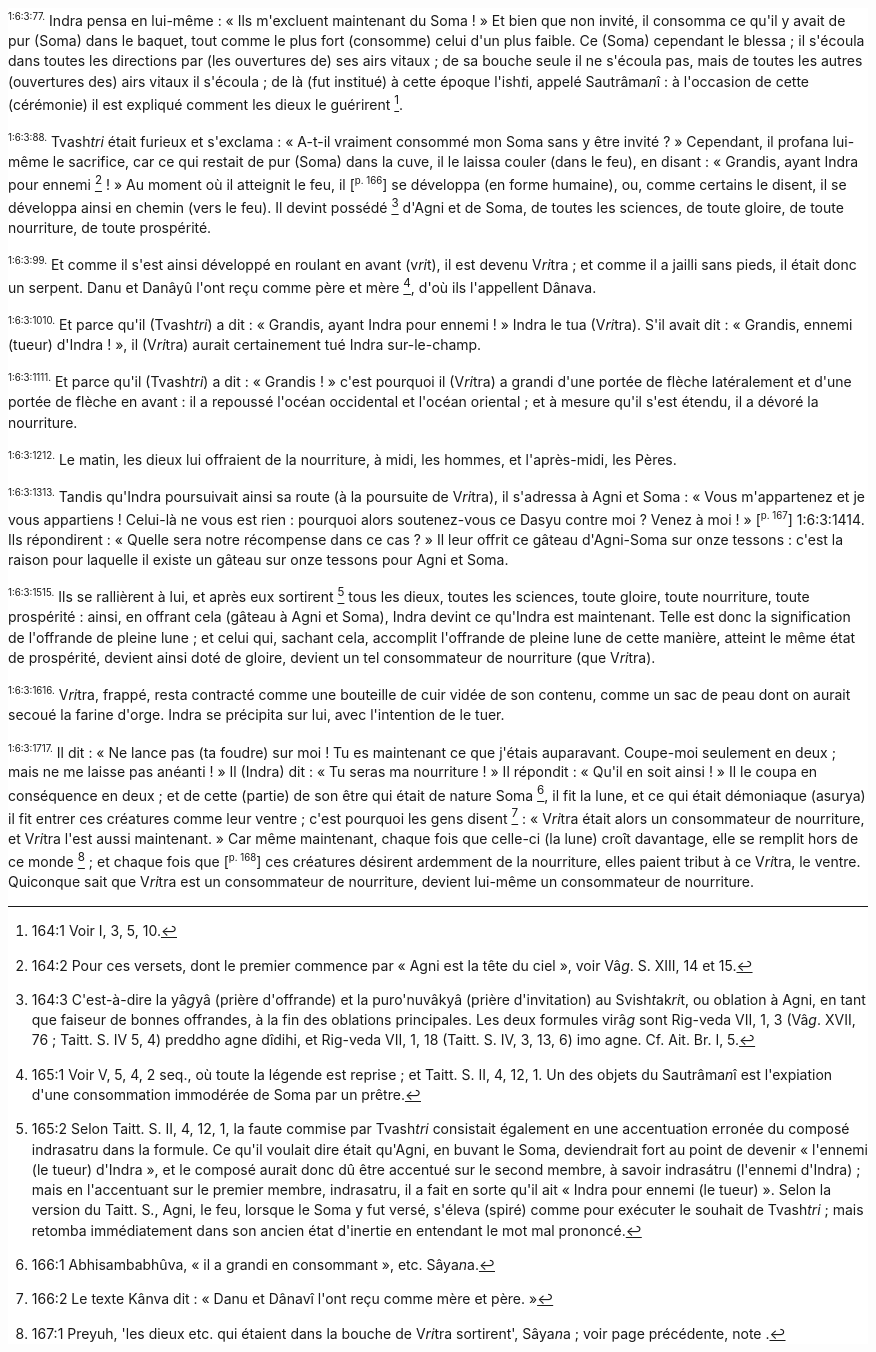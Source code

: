 <span id="v1_6_3_77"><sup><small>1:6:3:77.</small></sup></span> Indra pensa en lui-même : « Ils m'excluent maintenant du Soma ! » Et bien que non invité, il consomma ce qu'il y avait de pur (Soma) dans le baquet, tout comme le plus fort (consomme) celui d'un plus faible. Ce (Soma) cependant le blessa ; il s'écoula dans toutes les directions par (les ouvertures de) ses airs vitaux ; de sa bouche seule il ne s'écoula pas, mais de toutes les autres (ouvertures des) airs vitaux il s'écoula ; de là (fut institué) à cette époque l'ish<i>t</i>i, appelé Sautrâma<i>n</i>î : à l'occasion de cette (cérémonie) il est expliqué comment les dieux le guérirent [^383].

<span id="v1_6_3_88"><sup><small>1:6:3:88.</small></sup></span> Tvash<i>t</i><i>ri</i> était furieux et s'exclama : « A-t-il vraiment consommé mon Soma sans y être invité ? » Cependant, il profana lui-même le sacrifice, car ce qui restait de pur (Soma) dans la cuve, il le laissa couler (dans le feu), en disant : « Grandis, ayant Indra pour ennemi [^384] ! » Au moment où il atteignit le feu, il <span id="p166">[<sup><small>p. 166</small></sup>]</span> se développa (en forme humaine), ou, comme certains le disent, il se développa ainsi en chemin (vers le feu). Il devint possédé [^385] d'Agni et de Soma, de toutes les sciences, de toute gloire, de toute nourriture, de toute prospérité.

<span id="v1_6_3_99"><sup><small>1:6:3:99.</small></sup></span> Et comme il s'est ainsi développé en roulant en avant (v<i>ri</i>t), il est devenu V<i>ri</i>tra ; et comme il a jailli sans pieds, il était donc un serpent. Danu et Danâyû l'ont reçu comme père et mère [^386], d'où ils l'appellent Dânava.

<span id="v1_6_3_1010"><sup><small>1:6:3:1010.</small></sup></span> Et parce qu'il (Tvash<i>t</i><i>ri</i>) a dit : « Grandis, ayant Indra pour ennemi ! » Indra le tua (V<i>ri</i>tra). S'il avait dit : « Grandis, ennemi (tueur) d'Indra ! », il (V<i>ri</i>tra) aurait certainement tué Indra sur-le-champ.

<span id="v1_6_3_1111"><sup><small>1:6:3:1111.</small></sup></span> Et parce qu'il (Tvash<i>t</i><i>ri</i>) a dit : « Grandis ! » c'est pourquoi il (V<i>ri</i>tra) a grandi d'une portée de flèche latéralement et d'une portée de flèche en avant : il a repoussé l'océan occidental et l'océan oriental ; et à mesure qu'il s'est étendu, il a dévoré la nourriture.

<span id="v1_6_3_1212"><sup><small>1:6:3:1212.</small></sup></span> Le matin, les dieux lui offraient de la nourriture, à midi, les hommes, et l'après-midi, les Pères.

<span id="v1_6_3_1313"><sup><small>1:6:3:1313.</small></sup></span> Tandis qu'Indra poursuivait ainsi sa route (à la poursuite de V<i>ri</i>tra), il s'adressa à Agni et Soma : « Vous m'appartenez et je vous appartiens ! Celui-là ne vous est rien : pourquoi alors soutenez-vous ce Dasyu contre moi ? Venez à moi ! » <span id="p167">[<sup><small>p. 167</small></sup>]</span> 1:6:3:1414\. Ils répondirent : « Quelle sera notre récompense dans ce cas ? » Il leur offrit ce gâteau d'Agni-Soma sur onze tessons : c'est la raison pour laquelle il existe un gâteau sur onze tessons pour Agni et Soma.

<span id="v1_6_3_1515"><sup><small>1:6:3:1515.</small></sup></span> Ils se rallièrent à lui, et après eux sortirent [^387] tous les dieux, toutes les sciences, toute gloire, toute nourriture, toute prospérité : ainsi, en offrant cela (gâteau à Agni et Soma), Indra devint ce qu'Indra est maintenant. Telle est donc la signification de l'offrande de pleine lune ; et celui qui, sachant cela, accomplit l'offrande de pleine lune de cette manière, atteint le même état de prospérité, devient ainsi doté de gloire, devient un tel consommateur de nourriture (que V<i>ri</i>tra).

<span id="v1_6_3_1616"><sup><small>1:6:3:1616.</small></sup></span> V<i>ri</i>tra, frappé, resta contracté comme une bouteille de cuir vidée de son contenu, comme un sac de peau dont on aurait secoué la farine d'orge. Indra se précipita sur lui, avec l'intention de le tuer.

<span id="v1_6_3_1717"><sup><small>1:6:3:1717.</small></sup></span> Il dit : « Ne lance pas (ta foudre) sur moi ! Tu es maintenant ce que j'étais auparavant. Coupe-moi seulement en deux ; mais ne me laisse pas anéanti ! » Il (Indra) dit : « Tu seras ma nourriture ! » Il répondit : « Qu'il en soit ainsi ! » Il le coupa en conséquence en deux ; et de cette (partie) de son être qui était de nature Soma [^388], il fit la lune, et ce qui était démoniaque (asurya) il fit entrer ces créatures comme leur ventre ; c'est pourquoi les gens disent [^389] : « V<i>ri</i>tra était alors un consommateur de nourriture, et V<i>ri</i>tra l'est aussi maintenant. » Car même maintenant, chaque fois que celle-ci (la lune) croît davantage, elle se remplit hors de ce monde [^390] ; et chaque fois que <span id="p168">[<sup><small>p. 168</small></sup>]</span> ces créatures désirent ardemment de la nourriture, elles paient tribut à ce V<i>ri</i>tra, le ventre. Quiconque sait que V<i>ri</i>tra est un consommateur de nourriture, devient lui-même un consommateur de nourriture.


[^370]: 156 : 1 'Kanîya in nv ato dvishan dvishate 'râtîyati kim v etâvanmâtram upa<i>g</i>ânîta yathedam ito 'nyathâsad iti.' Le Kâ<i>n</i>va MS. a, 'tad u vai devânâm atathâsa kanîya in nu tam dvishan dvishate 'râtîyed atha ki<i>m</i> tâvanmâtram. Te ho<i>k</i>u<i>h</i> katham idam ito no 'nyathâ syâd iti.'
[^371]: 156:2 A<i>k</i>yuta, littéralement « non tombé », donc invariable, indispensable est une épithète fréquemment appliquée au gâteau sacrificiel d'Agni ; cf. I, 4, 2, 16 ; I, 6, 2, 5.
[^372]: 156:3 Voir [p. 148](Book_1_1_5#p148), note [2](Book_1_1_5#fn360).
[^373]: 157:1 Dans le devatânâm âvahanam ou invitation des divinités, la dernière formule, adressée aux divinités buveuses de beurre, est censée se référer aux offrandes antérieures et postérieures. Cf. I, 4, 2, 16-17.
[^374]: 157:2 Voir I, 5, 3, 23.
[^375]: 159:1 Voir I, 5, 3, 3.
[^376]: 160:1 Parce qu'il (? en tant que seigneur des créatures) représente toutes les divinités, et on ne peut pas dire « il est tel ou tel », Sâya<i>n</i>a. Cf. aussi I, 1, 1, 12.
[^377]: 160:2 Yûpena yopâyitvâ, littéralement « l'avoir nivelé au moyen du yûpa », = yûpenâ<i>k</i><i>kh</i>âdya, « l'avoir recouvert du yûpa », Sâya<i>n</i>a (cf. aussi Rig-veda I, 104, 4). Pour d'autres versions du même mythe, cf. Ait. Br. II, 1 \[« ils les ont privés (ayopayan, c'est-à-dire les hommes et les Rishis de la connaissance sacrificielle) au moyen du yûpa », Haug\]; Taitt. S. VI, 3, 4, 7; 5, 3, 1. p. 161 La légende est destinée à fournir, au moyen d'une étymologie fantaisiste, une signification symbolique au yûpa ou poteau sacrificiel auquel la victime est attachée.
[^378]: 161:1 Kim praro<i>k</i>ate = 'qu'en penses-tu ?' Sâya<i>n</i>a. Le sens premier de pra-ru<i>k</i> est 'briller'. Ici, il faut apparemment le prendre au double sens de 'regarder, apparaître' et 'plaire'. L'allemand 'einleuchten' (Dictionnaire de Saint-Pétersbourg) se rapproche davantage de l'original.
[^379]: 162:1 Ou « leur est apparu, a brillé pour eux », prâro<i>k</i>ata ; voir la note précédente.
[^380]: 162:2 Dans le composé puro<i>d</i>âsa ou puro<i>d</i>â<i>s</i>, le d dentaire original a été changé en <i>d</i> lingual, apparemment sous l'influence du r précédent.
[^381]: 162:3 Voir I, 6, 4, 9. On s'attendrait à ce que le Sânnâyya (à Indra) ou le gâteau soit offert à Indra-Agni. L'offrande de pleine lune est consacrée à Agni-Soma, et l'offrande de nouvelle lune à Indra-Agni ; voir I, 8, 3, 1 ss.
[^382]: 163:1 Addhâtamâm, adv., littéralement « très sûrement » ; selon Sâya<i>n</i>a = ati<i>s</i>ayena pratyakshaphaladam, « par excellence un donneur de bienfaits perceptibles ».
[^383]: 164:1 Voir I, 3, 5, 10.
[^384]: 164:2 Pour ces versets, dont le premier commence par « Agni est la tête du ciel », voir Vâ<i>g</i>. S. XIII, 14 et 15.
[^385]: 164:3 C'est-à-dire la yâ<i>g</i>yâ (prière d'offrande) et la puro'nuvâkyâ (prière d'invitation) au Svish<i>t</i>ak<i>ri</i>t, ou oblation à Agni, en tant que faiseur de bonnes offrandes, à la fin des oblations principales. Les deux formules virâ<i>g</i> sont Rig-veda VII, 1, 3 (Vâ<i>g</i>. XVII, 76 ; Taitt. S. IV 5, 4) preddho agne dîdihi, et Rig-veda VII, 1, 18 (Taitt. S. IV, 3, 13, 6) imo agne. Cf. Ait. Br. I, 5.
[^386]: 165:1 Voir V, 5, 4, 2 seq., où toute la légende est reprise ; et Taitt. S. II, 4, 12, 1. Un des objets du Sautrâma<i>n</i>î est l'expiation d'une consommation immodérée de Soma par un prêtre.
[^387]: 165:2 Selon Taitt. S. II, 4, 12, 1, la faute commise par Tvash<i>t</i><i>ri</i> consistait également en une accentuation erronée du composé indra<i>s</i>atru dans la formule. Ce qu'il voulait dire était qu'Agni, en buvant le Soma, deviendrait fort au point de devenir « l'ennemi (le tueur) d'Indra », et le composé aurait donc dû être accentué sur le second membre, à savoir indra<i>s</i>átru (l'ennemi d'Indra) ; mais en l'accentuant sur le premier membre, indra<i>s</i>atru, il a fait en sorte qu'il ait « Indra pour ennemi (le tueur) ». Selon la version du Taitt. S., Agni, le feu, lorsque le Soma y fut versé, s'éleva (spiré) comme pour exécuter le souhait de Tvash<i>t</i><i>ri</i> ; mais retomba immédiatement dans son ancien état d'inertie en entendant le mot mal prononcé.
[^388]: 166:1 Abhisambabhûva, « il a grandi en consommant », etc. Sâya<i>n</i>a.
[^389]: 166:2 Le texte Kânva dit : « Danu et Dânavî l'ont reçu comme mère et père. »
[^390]: 167:1 Preyuh, 'les dieux etc. qui étaient dans la bouche de V<i>ri</i>tra sortirent', Sâya<i>n</i>a ; voir page précédente, note [^385].
[^391]: 167 : 2 'Yat saumyam nyaktam âsa' \['yat saumyo nyaṅga âsa', Kâ<i>n</i>va rec.\], 'ce qui était imprégné de Soma', 'ce qui avait Soma inhérent en lui.' Cf. 'yat somasya nyaktam âsa', I, 7, 1, 1.
[^392]: 167:3 'Les gens disent cela quand quelqu'un mange beaucoup de nourriture.' Sâya<i>n</i>a.
[^393]: 167:4 Voir I, 6, 4, 15.
[^394]: 168:1 Le nirvapanam, ou le fait de retirer (littéralement de jeter) des (poignées de) havis du réceptacle et de les mettre dans le panier à vanner (ou d'autres récipients), ne s'applique pas à ces deux types de sacrifices. Cf. I, 1, 2, 5 ss.
[^395]: 169 : 1 'Yatame vâ yatame vâ dve âpnoti.' Sâya<i>n</i>a fournit des Vastunî, des « objets ». La recension Kâ<i>n</i>va, en revanche, se lit comme suit : « Yatame vâ yatame vâ dve devate âpnoti ».
[^396]: 170:1 Voir [p. 80](Book_1_1_3#p80), note [2](Book_1_1_3#fn240). L'objection soulevée ici est que l'offrande à voix basse, intermédiaire entre les deux oblations à Agni-Soma mentionnées ci-dessus, est faite aux deux mêmes divinités.
[^397]: 170:2 Lorsque les deux portions de beurre sont offertes à Agni et Soma, le Hotri récite les versets Rig-veda VI, 16, 34 (Vâg. S. 33, 9) et Rig-veda, I, 95, 5 (Vâg. S. 19, 42) respectivement, comme anuvâkyâs, ou prières d'invitation, chacune étant suivie de la yâgyâ (formule d'offrande) : « Nous qui prononçons la prière d'offrande à Agni (ou Soma respectivement), — puisse Agni (Soma) être satisfait (<i>g</i>ushân</i>a<i>h</i>) accepter l'oblation de beurre ! Vâusha<i>t</i> ! » Lors de l'offrande à voix basse (upâ<i>m</i><i>s</i>uyâ<i>g</i>a) à Agni-Soma, par contre, il prononce d'abord (à voix basse) comme anuvâkyâ le verset Rig-veda I, 93, 2, puis comme yâ<i>g</i>yâ Rig-veda I, 93, 6.
[^398]: 171:1 Les deux prières de l'offrande à voix basse sont murmurées à voix basse ; mais le « Vâusha<i>t</i>! » à la fin de la prière d'offrande (comme le « Om! » à la fin de la prière d'invitation) est prononcé à voix haute. D'où l'explication symbolique ci-dessus.
[^399]: 171:2 La même distinction est faite dans le Rig-veda X, 90, 10, où il est dit que du Purusha sont issus le cheval et d'autres animaux à deux rangées de dents (à savoir l'âne et le mulet, selon Sâya<i>n</i>a) d'une part, et les vaches, les chèvres et les moutons d'autre part. Dans Taitt. II, 2, 6, 3, le cheval est également mentionné avec l'homme comme appartenant à la première classe d'êtres vivants. Cf. aussi Taitt. V, 1, 2, 6 ; Ath.-veda V, 19, 2 ; 31, 3 ; Weber, Ind. Stud. X, 58.
[^400]: 172:1 Sam-kramate, littéralement « vient avec, rencontre (quelqu'un). » Cette explication symbolique a probablement été suggérée par la circonstance que la pleine lune marque la jonction (sandhi) des deux pakshas ou demi-mois ; tandis que la nouvelle lune (amâvâsyâ, « demeurer ensemble ») marque le point de moindre distance entre le soleil et la lune.
[^401]: 172:2 Anyatoghâtin, ? ainsi Dictionnaire de Saint-Pétersbourg.
[^402]: 174:1 Katy. III, 3, 20-22 admet les deux modes d'offrande des portions de beurre. Ces oblations s'effectuent de la manière suivante : l'Adhvaryu, après avoir appelé le Hotri à réciter l'anuvâkyâ, prend avec la cuillère à tremper (sruva) du beurre du dhruvâ et le verse dans le <i>g</i>uhû ; il en tire ensuite avec le sruva du pot à beurre et en remplit le dhruvâ [selon les Kânvas, avec le texte « Puisse le dhruvâ engraisser avec le beurre havis, sacrifice après sacrifice, pour ceux qui vont aux dieux, le pis de Sûryâ sur les genoux d'Aditi : puisse la terre affluer abondamment lors de ce sacrifice ! »]. Le même processus est ensuite répété trois fois (supplémentaires) (avec un <i>G</i>amadagni quatre fois) : l'offrande est donc censée consister en quatre (ou cinq) coupes. Le Hot<i>ri</i> récite ensuite l'anuvâkyâ (voir note sur I, 6, 3, 27), qui est suivi de l'appel de l'Adhvaryu « om <i>s</i>râvaya » et de la réponse de l'Âgnîdhra « astu <i>s</i>rausha<i>t</i> ». Ensuite, le Hotri, ayant été appelé par l'Adhvaryu à donner la prière d'offrande à Agni (ou Soma), récite le yâgyâ respectif, au cours du vausha conclusif duquel l'oblation est versée dans le feu (tandis que le sacrificateur prononce la formule dédicatoire habituelle : « Ceci pour Agni (Soma), pas pour moi ! »)
[^403]: 175:1 Parâ<i>h</i> parâvata<i>h</i>, littéralement jusqu'aux distances les plus lointaines, 'zu den fernsten Fernen.'
[^404]: 175:2 Hira<i>n</i>yastûpa, de la famille des Aṅgiras, est l'auteur (ou voyant) réputé des hymnes Rig-veda I, 31-35 ; IX, 4 ; 69. Parmi ceux-ci, I, 32 et 33, qui célèbrent les exploits d'Indra, semblent avoir été particulièrement prisés.
[^405]: 176:1 C'est, semble-t-il, le bienfaiteur, ou le trésor (dhanarûpa, Sâya<i>n</i>a) des dieux. Indra est le chef des Vasus. Indra étant un personnage si bienfaisant et si important, il valait la peine, selon Sâya<i>n</i>a, qu'Agni reste avec lui. Il est possible qu'il s'agisse également d'un jeu de mots entre Vasu et vas, « demeurer ».
[^406]: 176:2 Ainsi Sâya<i>n</i>a; mais cela signifie probablement : « il reste dans une maison, ou à la maison (amâ) aujourd'hui. »
[^407]: 176:3 L'identification du Soma (plante et suc) avec la lune apparaît déjà dans certains hymnes du Rig-Véda, qui appartiennent tous probablement aux plus récents. Selon le Dictionnaire de Saint-Pétersbourg, l'identification a probablement été suggérée par le fait qu'indu, « goutte, étincelle », s'applique à la fois au Soma et à la lune. Le Rig-Véda X, 85, 3 dit que de ce Soma que les prêtres connaissent, personne ne mange jamais.
[^408]: 177:1 C'est-à-dire avec les eaux et les plantes (ou, il reste à la maison).
[^409]: 177:2 Il faut garder à l’esprit que Soma est masculin en sanskrit.
[^410]: 177:3 Dans Taitt. S. II, 5, 3, 2 seq., l'histoire correspondante est appliquée directement au Sânnâyya. À la suite de la lutte avec V<i>ri</i>tra, Indra perdit son énergie, qui tomba à terre et produisit des plantes et des arbustes. Il se plaignit alors à Pra<i>g</i>âpati, qui ordonna au bétail de la récolter (sam-nî) en broutant les plantes et les arbustes. On la traitait alors, et comme le lait ne convenait pas à Indra, on le faisait bouillir, et comme il ne satisfaisait toujours pas Indra, on le mélangeait à du lait aigre.
[^411]: 177:4 Na mayi <i>s</i>rayate, 'littéralement cela ne reste pas en moi' = na tish<i>th</i>ati, na sâtmyam bha<i>g</i>ate, Sâya<i>n</i>a. L'auteur ici (comme dans I, 8, I, 17) relie, ou confond, le verbe <i>s</i>ri avec <i>s</i>râ, 'cuire, rendre cuit' — d'où, 'cela ne bout pas en moi' ; le lait étant chaud, ou, pour ainsi dire, bouilli, lorsqu'il vient de la vache, voir II, 2, 4, 15. C'est pourquoi le lait bouilli est également mélangé au Soma.
[^412]: 178:1 L'auteur s'efforce ici d'établir un lien entre le Sânnâyya (ou offrande de lait doux et aigre à Indra, qui peut remplacer le second gâteau sacrificiel offert, lors du sacrifice de la nouvelle lune, à Indra et Agni) et les libations du Soma. Sâya<i>n</i>a se réfère au passage Taitt. Br. I, 4, 7, 6-7, où il est indiqué que pour la libation du matin, le Soma doit être mélangé à du lait bouilli, pour la libation de midi à du lait aigre, et pour la troisième libation (ou du soir) à du lait aigre partiellement transformé en beurre (nîtami<i>s</i>ra).
[^413]: 178:2 Âpyâyeta. Sur le renforcement ou l'augmentation (âpyâyanam) de la plante Soma par aspersion d'eau avant l'extraction du jus, voir III, 4, 3, 12 ss. Sâya<i>n</i>a semble interpréter le passage ainsi : « De la même manière que le Soma rend fort (? ou devient fort), de même le sânnâyyam détruit ce mal, la jaunisse, chez ceux qui le boivent. »
[^414]: 178:3 Par le mélange de lait, le jus de Soma perd sa couleur brunâtre et est donc apparemment considéré comme produisant le même effet chez ceux qui boivent le mélange.
[^415]: 178:4 La préparation du sânnâyya, telle qu'elle est pratiquée aujourd'hui par les prêtres de l'Inde occidentale, est ainsi décrite par Haug (Ait. Br. II, p. 443) : p. 179 « L'Adhvaryu prend le lait de trois vaches appelées Gaṅgâ, Yamuna et Sarasvatî, le matin et le soir, et le donne à l'Âgnîdhra. La moitié du lait est d'abord tirée du pis de chacune des trois vaches sous la récitation de mantras ; puis la même chose est faite en silence. Le lait est tiré de ces vaches le soir du jour de la nouvelle lune, et le matin du jour suivant, le soi-disant Pratipad (le premier jour du mois). Le lait tiré le soir est rendu chaud, et du jus de citron vert est versé dessus pour le rendre acide ; après quoi il est suspendu. Français Le lait frais du lendemain matin y est ensuite mélangé, et les deux sont sacrifiés avec le Puro<i>d</i>â<i>s</i>a. Seul celui qui a déjà accompli l'Agnish<i>t</i>oma est autorisé à sacrifier le Sânnâyya au Dar<i>s</i>apûr<i>n</i>ima ish<i>t</i>i. (Information orale.) Dans Vâ<i>g</i>. S. I, 4 (<i>S</i>at. Br. I, 7, 1, 17 ; Katy. IV, 2, 25, 26), les noms des trois vaches sont donnés comme Vi<i>s</i>vâyu, Vi<i>s</i>vakarman et Vi<i>s</i>vadhâyus, à moins que ceux-ci ne soient simplement destinés à être des épithètes ou des noms mystiques. Cf. [p. 188](Book_1_1_7#p188) note; Weber, Ind. Stud. IX, 232. Au lieu du jus de citron vert, mentionné par Haug comme utilisé pour la présure, Katy. IV, 2, 33 prescrit que le lait restant de l'Agnihotra de la veille au soir, et devenu aigre depuis, doit être utilisé.
[^416]: 179:1 Ainsi Taitt. S. II, 5, 5, 1.
[^417]: 179:2 Atrântare<i>n</i>a; atra vishaye antare<i>n</i>a madhye, Sâya<i>n</i>a; ? dans notre champ d'audition ; ou, au cours de la cérémonie actuelle.
[^418]: 180:1 Voir I, 6, 3, 17.
[^419]: 180:2 C'est-à-dire sous la forme de Soma, c'est-à-dire la lune, qui brille encore dans les cieux pendant la nuit précédant la nouvelle lune.
[^420]: 180:3 Qui, comme nous l'avons vu, réside dans les plantes et les eaux au moment de la nouvelle lune et par conséquent dans le lait utilisé pour le Sânnâyya. Si, cependant, quelqu'un commençait le jeûne (et donc le sacrifice) avant la nouvelle lune, il offrirait simplement du lait, non imprégné de Soma et non susceptible de se transformer en Soma, et donc impropre aux dieux.
[^421]: 182:1 A cette explication de la disparition de la lune peut être comparée la notion ultérieure du soleil et de la lune avalés par le démon Râhu, au moment des éclipses.
[^422]: 182:2 Kâty. IV, 2, 10 laisse le choix d'offrir la libation de lait mélangé aigre-doux à Indra ou à Mahendra. Selon IV, 5, 25, cependant, une telle option ne semble être permise que pour la première exécution, après quoi on est apparemment tenu de continuer à offrir pendant le reste de sa vie à la divinité qu'on a choisie au départ. Taitt. S. II, 5, 4, 4, pose comme règle que seul un gata<i>s</i>rî (celui qui a atteint le plus haut degré de prospérité), à savoir. Un brâhmane versé dans les trois Védas (<i>s</i>u<i>s</i>ruvân = vedatrayâbhi<i>g</i><i>ñ</i>a, Sâya<i>n</i>a), le chef d'un village (grâma<i>n</i>î) et un râ<i>g</i>anya, peuvent faire une offrande à Mahendra, puisqu'il est leur divinité spéciale. D'autres, cependant, peuvent faire de même, après avoir offert le sânnâyyam à Indra pendant une année entière, et à l'expiration de celle-ci un gâteau de riz sur huit tessons de poterie à Agni, en tant que Gardien des Vœux.